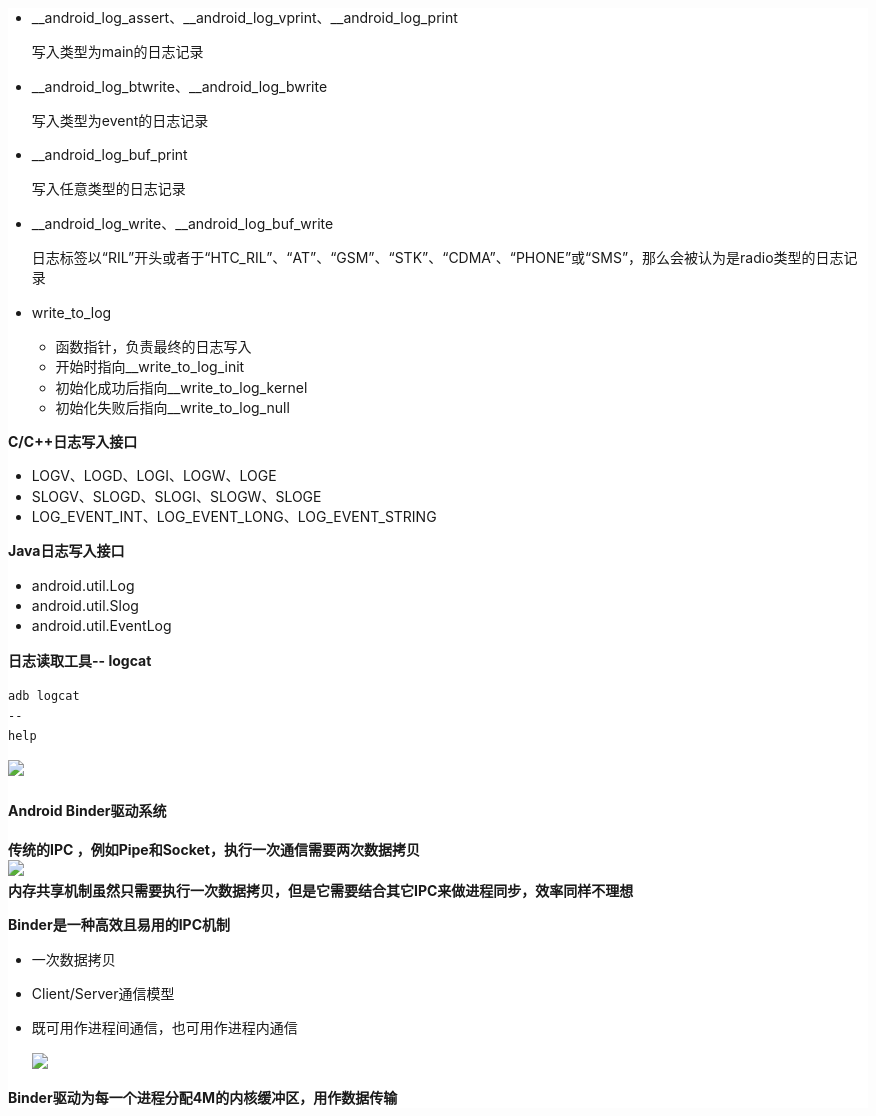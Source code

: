* \_\_android\_log\_assert、\_\_android\_log\_vprint、\_\_android\_log\_print
 
  写入类型为main的日志记录
* \_\_android\_log\_btwrite、\_\_android\_log\_bwrite
 
  写入类型为event的日志记录
* \_\_android\_log\_buf\_print
 
  写入任意类型的日志记录
* \_\_android\_log\_write、\_\_android\_log\_buf\_write
 
  日志标签以“RIL”开头或者于“HTC\_RIL”、“AT”、“GSM”、“STK”、“CDMA”、“PHONE”或“SMS”，那么会被认为是radio类型的日志记录
* write\_to\_log
  * 函数指针，负责最终的日志写入
  * 开始时指向\_\_write\_to\_log\_init
  * 初始化成功后指向\_\_write\_to\_log\_kernel
  * 初始化失败后指向\_\_write\_to\_log\_null

**C/C++日志写入接口**

* LOGV、LOGD、LOGI、LOGW、LOGE
* SLOGV、SLOGD、SLOGI、SLOGW、SLOGE
* LOG\_EVENT\_INT、LOG\_EVENT\_LONG、LOG\_EVENT\_STRING

**Java日志写入接口**

* android.util.Log
* android.util.Slog
* android.util.EventLog

**日志读取工具-- logcat**

```
adb logcat 
--
help

```

![](https://box.kancloud.cn/a7b61897f753f913181d8d8e818d6542_610x362.jpg)

#### **Android Binder驱动系统**

**传统的IPC ，例如Pipe和Socket，执行一次通信需要两次数据拷贝**  
![](https://box.kancloud.cn/8b4d6eb58b49430f33dbf3890bac6f1b_474x198.jpg)  
**内存共享机制虽然只需要执行一次数据拷贝，但是它需要结合其它IPC来做进程同步，效率同样不理想**

**Binder是一种高效且易用的IPC机制**

* 一次数据拷贝
* Client/Server通信模型
* 既可用作进程间通信，也可用作进程内通信
 
  ![](https://box.kancloud.cn/8fdad34947e3b3b60716ea034beef2e9_784x465.jpg)

**Binder驱动为每一个进程分配4M的内核缓冲区，用作数据传输**
